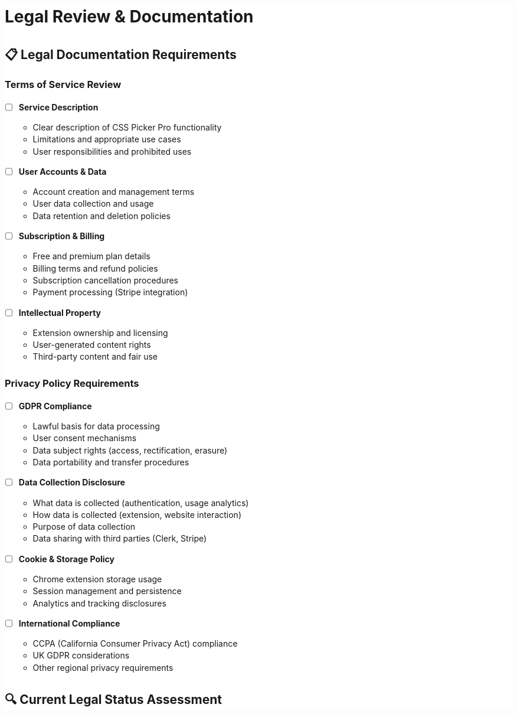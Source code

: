 # Legal Review & Documentation

## 📋 Legal Documentation Requirements

### Terms of Service Review
- [ ] **Service Description**
  - Clear description of CSS Picker Pro functionality
  - Limitations and appropriate use cases
  - User responsibilities and prohibited uses

- [ ] **User Accounts & Data**
  - Account creation and management terms
  - User data collection and usage
  - Data retention and deletion policies

- [ ] **Subscription & Billing**
  - Free and premium plan details
  - Billing terms and refund policies
  - Subscription cancellation procedures
  - Payment processing (Stripe integration)

- [ ] **Intellectual Property**
  - Extension ownership and licensing
  - User-generated content rights
  - Third-party content and fair use

### Privacy Policy Requirements
- [ ] **GDPR Compliance**
  - Lawful basis for data processing
  - User consent mechanisms
  - Data subject rights (access, rectification, erasure)
  - Data portability and transfer procedures

- [ ] **Data Collection Disclosure**
  - What data is collected (authentication, usage analytics)
  - How data is collected (extension, website interaction)
  - Purpose of data collection
  - Data sharing with third parties (Clerk, Stripe)

- [ ] **Cookie & Storage Policy**
  - Chrome extension storage usage
  - Session management and persistence
  - Analytics and tracking disclosures

- [ ] **International Compliance**
  - CCPA (California Consumer Privacy Act) compliance
  - UK GDPR considerations
  - Other regional privacy requirements

## 🔍 Current Legal Status Assessment
